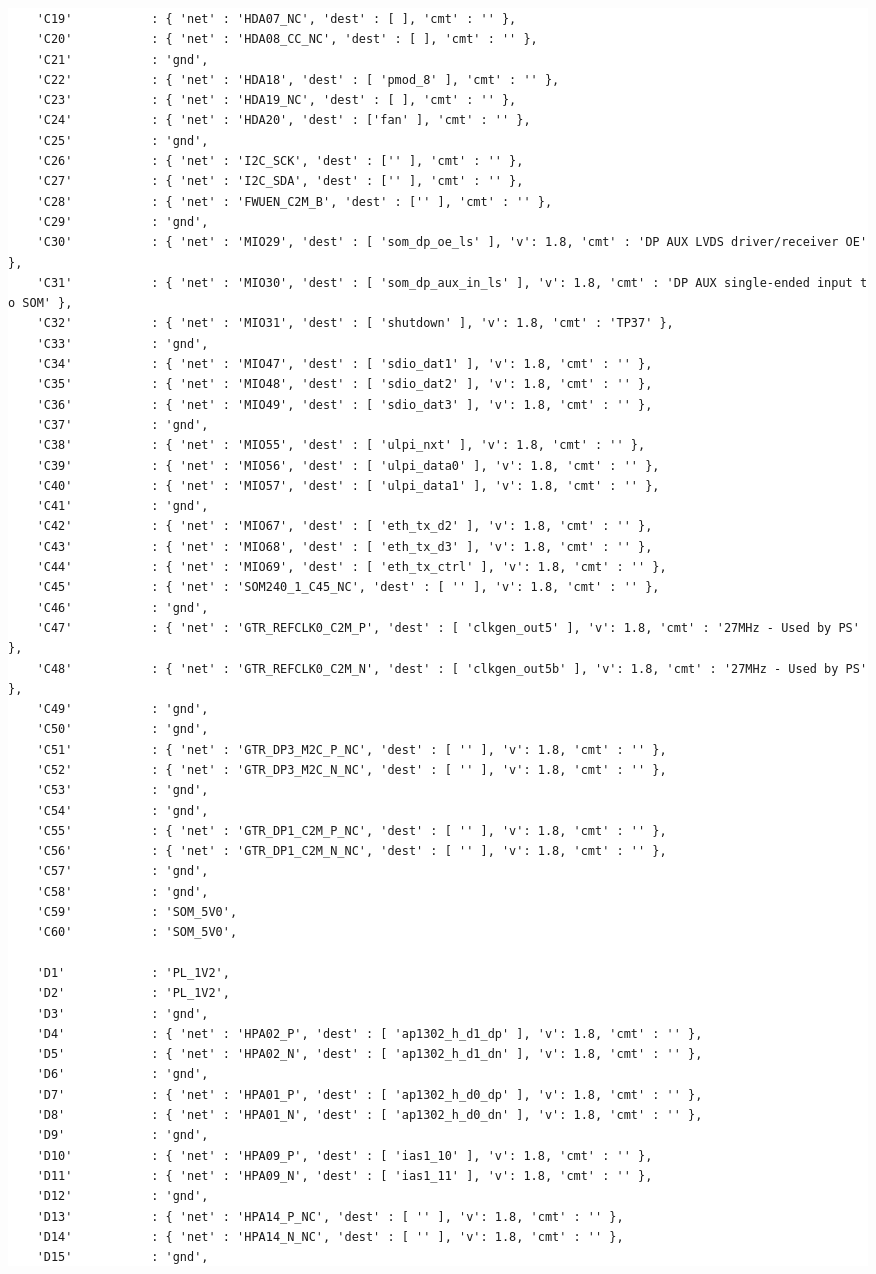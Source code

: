 ```
	'C19'			: { 'net' : 'HDA07_NC', 'dest' : [ ], 'cmt' : '' },
	'C20'			: { 'net' : 'HDA08_CC_NC', 'dest' : [ ], 'cmt' : '' },
	'C21'			: 'gnd',
	'C22'			: { 'net' : 'HDA18', 'dest' : [ 'pmod_8' ], 'cmt' : '' },
	'C23'			: { 'net' : 'HDA19_NC', 'dest' : [ ], 'cmt' : '' },
	'C24'			: { 'net' : 'HDA20', 'dest' : ['fan' ], 'cmt' : '' },
	'C25'			: 'gnd',
	'C26'			: { 'net' : 'I2C_SCK', 'dest' : ['' ], 'cmt' : '' },
	'C27'			: { 'net' : 'I2C_SDA', 'dest' : ['' ], 'cmt' : '' },
	'C28'			: { 'net' : 'FWUEN_C2M_B', 'dest' : ['' ], 'cmt' : '' },
	'C29'			: 'gnd',
	'C30'			: { 'net' : 'MIO29', 'dest' : [ 'som_dp_oe_ls' ], 'v': 1.8, 'cmt' : 'DP AUX LVDS driver/receiver OE' },
	'C31'			: { 'net' : 'MIO30', 'dest' : [ 'som_dp_aux_in_ls' ], 'v': 1.8, 'cmt' : 'DP AUX single-ended input to SOM' },
	'C32'			: { 'net' : 'MIO31', 'dest' : [ 'shutdown' ], 'v': 1.8, 'cmt' : 'TP37' },
	'C33'			: 'gnd',
	'C34'			: { 'net' : 'MIO47', 'dest' : [ 'sdio_dat1' ], 'v': 1.8, 'cmt' : '' },
	'C35'			: { 'net' : 'MIO48', 'dest' : [ 'sdio_dat2' ], 'v': 1.8, 'cmt' : '' },
	'C36'			: { 'net' : 'MIO49', 'dest' : [ 'sdio_dat3' ], 'v': 1.8, 'cmt' : '' },
	'C37'			: 'gnd',
	'C38'			: { 'net' : 'MIO55', 'dest' : [ 'ulpi_nxt' ], 'v': 1.8, 'cmt' : '' },
	'C39'			: { 'net' : 'MIO56', 'dest' : [ 'ulpi_data0' ], 'v': 1.8, 'cmt' : '' },
	'C40'			: { 'net' : 'MIO57', 'dest' : [ 'ulpi_data1' ], 'v': 1.8, 'cmt' : '' },
	'C41'			: 'gnd',
	'C42'			: { 'net' : 'MIO67', 'dest' : [ 'eth_tx_d2' ], 'v': 1.8, 'cmt' : '' },
	'C43'			: { 'net' : 'MIO68', 'dest' : [ 'eth_tx_d3' ], 'v': 1.8, 'cmt' : '' },
	'C44'			: { 'net' : 'MIO69', 'dest' : [ 'eth_tx_ctrl' ], 'v': 1.8, 'cmt' : '' },
	'C45'			: { 'net' : 'SOM240_1_C45_NC', 'dest' : [ '' ], 'v': 1.8, 'cmt' : '' },
	'C46'			: 'gnd',
	'C47'			: { 'net' : 'GTR_REFCLK0_C2M_P', 'dest' : [ 'clkgen_out5' ], 'v': 1.8, 'cmt' : '27MHz - Used by PS' },
	'C48'			: { 'net' : 'GTR_REFCLK0_C2M_N', 'dest' : [ 'clkgen_out5b' ], 'v': 1.8, 'cmt' : '27MHz - Used by PS' },
	'C49'			: 'gnd',
	'C50'			: 'gnd',
	'C51'			: { 'net' : 'GTR_DP3_M2C_P_NC', 'dest' : [ '' ], 'v': 1.8, 'cmt' : '' },
	'C52'			: { 'net' : 'GTR_DP3_M2C_N_NC', 'dest' : [ '' ], 'v': 1.8, 'cmt' : '' },
	'C53'			: 'gnd',
	'C54'			: 'gnd',
	'C55'			: { 'net' : 'GTR_DP1_C2M_P_NC', 'dest' : [ '' ], 'v': 1.8, 'cmt' : '' },
	'C56'			: { 'net' : 'GTR_DP1_C2M_N_NC', 'dest' : [ '' ], 'v': 1.8, 'cmt' : '' },
	'C57'			: 'gnd',
	'C58'			: 'gnd',
	'C59'			: 'SOM_5V0',
	'C60'			: 'SOM_5V0',

	'D1'			: 'PL_1V2',
	'D2'			: 'PL_1V2',
	'D3'			: 'gnd',
	'D4'			: { 'net' : 'HPA02_P', 'dest' : [ 'ap1302_h_d1_dp' ], 'v': 1.8, 'cmt' : '' },
	'D5'			: { 'net' : 'HPA02_N', 'dest' : [ 'ap1302_h_d1_dn' ], 'v': 1.8, 'cmt' : '' },
	'D6'			: 'gnd',
	'D7'			: { 'net' : 'HPA01_P', 'dest' : [ 'ap1302_h_d0_dp' ], 'v': 1.8, 'cmt' : '' },
	'D8'			: { 'net' : 'HPA01_N', 'dest' : [ 'ap1302_h_d0_dn' ], 'v': 1.8, 'cmt' : '' },
	'D9'			: 'gnd',
	'D10'			: { 'net' : 'HPA09_P', 'dest' : [ 'ias1_10' ], 'v': 1.8, 'cmt' : '' },
	'D11'			: { 'net' : 'HPA09_N', 'dest' : [ 'ias1_11' ], 'v': 1.8, 'cmt' : '' },
	'D12'			: 'gnd',
	'D13'			: { 'net' : 'HPA14_P_NC', 'dest' : [ '' ], 'v': 1.8, 'cmt' : '' },
	'D14'			: { 'net' : 'HPA14_N_NC', 'dest' : [ '' ], 'v': 1.8, 'cmt' : '' },
	'D15'			: 'gnd',
```